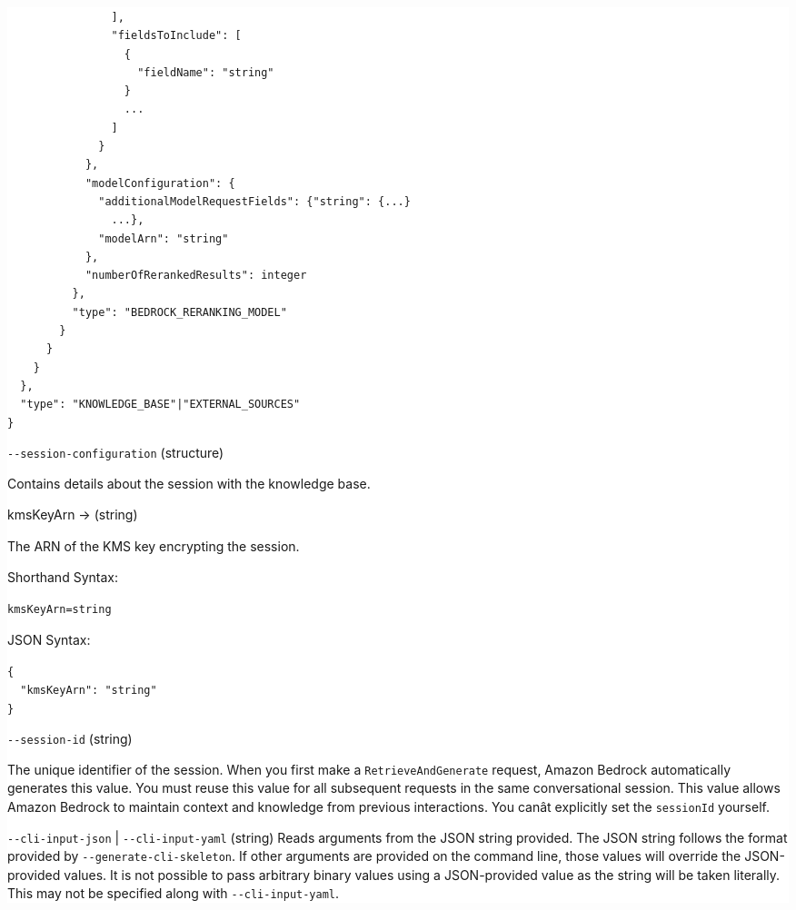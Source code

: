 ```
                ],
                "fieldsToInclude": [
                  {
                    "fieldName": "string"
                  }
                  ...
                ]
              }
            },
            "modelConfiguration": {
              "additionalModelRequestFields": {"string": {...}
                ...},
              "modelArn": "string"
            },
            "numberOfRerankedResults": integer
          },
          "type": "BEDROCK_RERANKING_MODEL"
        }
      }
    }
  },
  "type": "KNOWLEDGE_BASE"|"EXTERNAL_SOURCES"
}
```

`--session-configuration` (structure)

Contains details about the session with the knowledge base.

kmsKeyArn -> (string)

The ARN of the KMS key encrypting the session.

Shorthand Syntax:

```
kmsKeyArn=string
```

JSON Syntax:

```
{
  "kmsKeyArn": "string"
}
```

`--session-id` (string)

The unique identifier of the session. When you first make a `RetrieveAndGenerate` request, Amazon Bedrock automatically generates this value. You must reuse this value for all subsequent requests in the same conversational session. This value allows Amazon Bedrock to maintain context and knowledge from previous interactions. You canât explicitly set the `sessionId` yourself.

`--cli-input-json` | `--cli-input-yaml` (string)
Reads arguments from the JSON string provided. The JSON string follows the format provided by `--generate-cli-skeleton`. If other arguments are provided on the command line, those values will override the JSON-provided values. It is not possible to pass arbitrary binary values using a JSON-provided value as the string will be taken literally. This may not be specified along with `--cli-input-yaml`.
